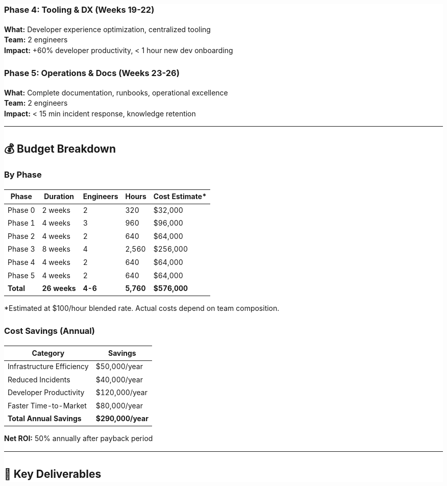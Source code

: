 ### Phase 4: Tooling & DX (Weeks 19-22)
**What:** Developer experience optimization, centralized tooling  
**Team:** 2 engineers  
**Impact:** +60% developer productivity, < 1 hour new dev onboarding  

### Phase 5: Operations & Docs (Weeks 23-26)
**What:** Complete documentation, runbooks, operational excellence  
**Team:** 2 engineers  
**Impact:** < 15 min incident response, knowledge retention  

---

## 💰 Budget Breakdown

### By Phase

| Phase | Duration | Engineers | Hours | Cost Estimate* |
|-------|----------|-----------|-------|----------------|
| Phase 0 | 2 weeks | 2 | 320 | $32,000 |
| Phase 1 | 4 weeks | 3 | 960 | $96,000 |
| Phase 2 | 4 weeks | 2 | 640 | $64,000 |
| Phase 3 | 8 weeks | 4 | 2,560 | $256,000 |
| Phase 4 | 4 weeks | 2 | 640 | $64,000 |
| Phase 5 | 4 weeks | 2 | 640 | $64,000 |
| **Total** | **26 weeks** | **4-6** | **5,760** | **$576,000** |

*Estimated at $100/hour blended rate. Actual costs depend on team composition.

### Cost Savings (Annual)

| Category | Savings |
|----------|---------|
| Infrastructure Efficiency | $50,000/year |
| Reduced Incidents | $40,000/year |
| Developer Productivity | $120,000/year |
| Faster Time-to-Market | $80,000/year |
| **Total Annual Savings** | **$290,000/year** |

**Net ROI:** 50% annually after payback period

---

## 🎯 Key Deliverables

